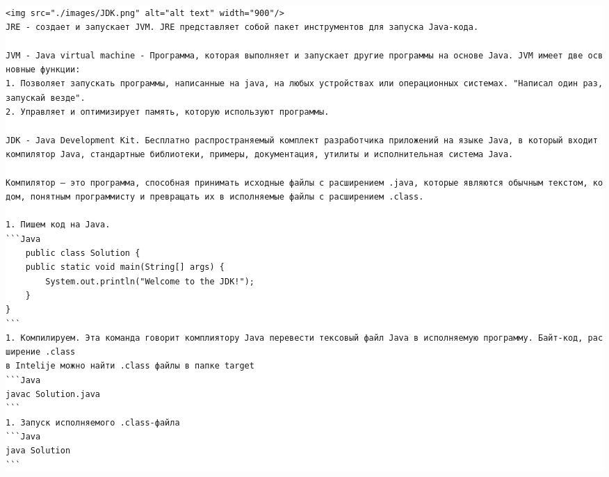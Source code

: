     <img src="./images/JDK.png" alt="alt text" width="900"/>
    JRE - создает и запускает JVM. JRE представляет собой пакет инструментов для запуска Java-кода.

    JVM - Java virtual machine - Программа, которая выполняет и запускает другие программы на основе Java. JVM имеет две освновные функции:
    1. Позволяет запускать программы, написанные на java, на любых устройствах или операционных системах. "Написал один раз, запускай везде".
    2. Управляет и оптимизирует память, которую используют программы.
    
    JDK - Java Development Kit. Бесплатно распространяемый комплект разработчика приложений на языке Java, в который входит компилятор Java, стандартные библиотеки, примеры, документация, утилиты и исполнительная система Java.
    
    Компилятор — это программа, способная принимать исходные файлы с расширением .java, которые являются обычным текстом, кодом, понятным программисту и превращать их в исполняемые файлы с расширением .class.

    1. Пишем код на Java.
    ```Java
        public class Solution {
        public static void main(String[] args) {
            System.out.println("Welcome to the JDK!");
        }
    }
    ```
    1. Компилируем. Эта команда говорит комплиятору Java перевести тексовый файл Java в исполняемую программу. Байт-код, расширение .class
    в Intelije можно найти .class файлы в папке target
    ```Java
    javac Solution.java
    ```
    1. Запуск исполняемого .class-файла
    ```Java
    java Solution
    ```
